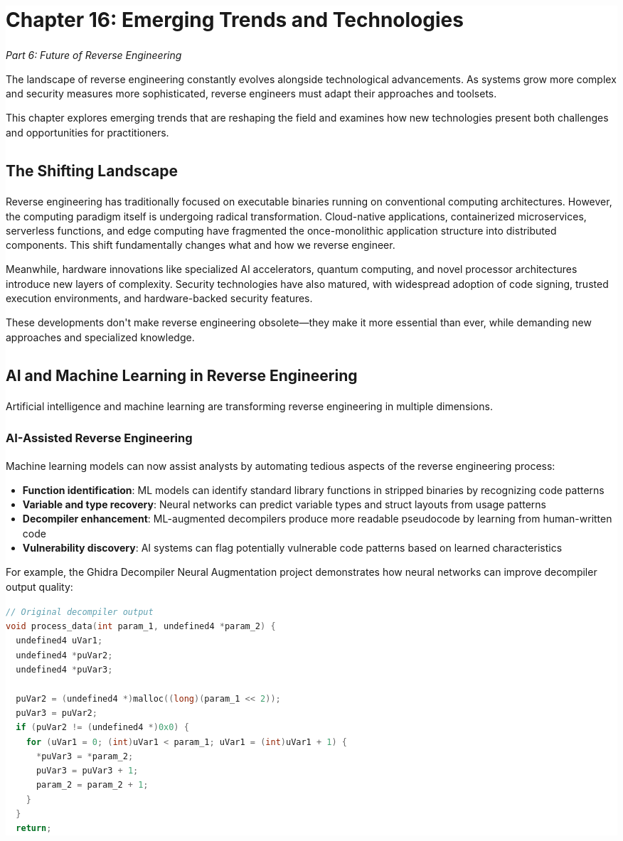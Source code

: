# Chapter 16: Emerging Trends and Technologies
*Part 6: Future of Reverse Engineering*

The landscape of reverse engineering constantly evolves alongside technological advancements. As systems grow more complex and security measures more sophisticated, reverse engineers must adapt their approaches and toolsets. 

This chapter explores emerging trends that are reshaping the field and examines how new technologies present both challenges and opportunities for practitioners.

## The Shifting Landscape

Reverse engineering has traditionally focused on executable binaries running on conventional computing architectures. However, the computing paradigm itself is undergoing radical transformation. Cloud-native applications, containerized microservices, serverless functions, and edge computing have fragmented the once-monolithic application structure into distributed components. This shift fundamentally changes what and how we reverse engineer.

Meanwhile, hardware innovations like specialized AI accelerators, quantum computing, and novel processor architectures introduce new layers of complexity. Security technologies have also matured, with widespread adoption of code signing, trusted execution environments, and hardware-backed security features.

These developments don't make reverse engineering obsolete—they make it more essential than ever, while demanding new approaches and specialized knowledge.

## AI and Machine Learning in Reverse Engineering

Artificial intelligence and machine learning are transforming reverse engineering in multiple dimensions.

### AI-Assisted Reverse Engineering

Machine learning models can now assist analysts by automating tedious aspects of the reverse engineering process:

- **Function identification**: ML models can identify standard library functions in stripped binaries by recognizing code patterns
- **Variable and type recovery**: Neural networks can predict variable types and struct layouts from usage patterns
- **Decompiler enhancement**: ML-augmented decompilers produce more readable pseudocode by learning from human-written code
- **Vulnerability discovery**: AI systems can flag potentially vulnerable code patterns based on learned characteristics

For example, the Ghidra Decompiler Neural Augmentation project demonstrates how neural networks can improve decompiler output quality:

```c
// Original decompiler output
void process_data(int param_1, undefined4 *param_2) {
  undefined4 uVar1;
  undefined4 *puVar2;
  undefined4 *puVar3;
  
  puVar2 = (undefined4 *)malloc((long)(param_1 << 2));
  puVar3 = puVar2;
  if (puVar2 != (undefined4 *)0x0) {
    for (uVar1 = 0; (int)uVar1 < param_1; uVar1 = (int)uVar1 + 1) {
      *puVar3 = *param_2;
      puVar3 = puVar3 + 1;
      param_2 = param_2 + 1;
    }
  }
  return;
```